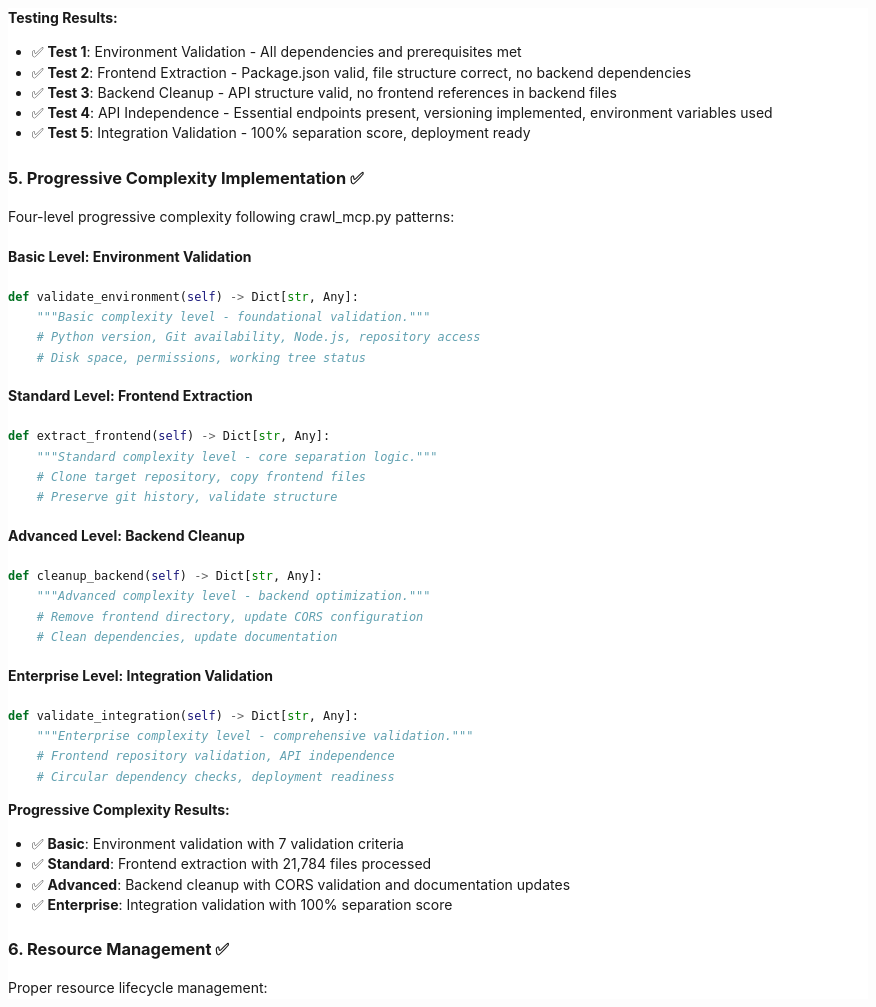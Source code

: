 **Testing Results:**
- ✅ **Test 1**: Environment Validation - All dependencies and prerequisites met
- ✅ **Test 2**: Frontend Extraction - Package.json valid, file structure correct, no backend dependencies
- ✅ **Test 3**: Backend Cleanup - API structure valid, no frontend references in backend files
- ✅ **Test 4**: API Independence - Essential endpoints present, versioning implemented, environment variables used
- ✅ **Test 5**: Integration Validation - 100% separation score, deployment ready

### 5. Progressive Complexity Implementation ✅

Four-level progressive complexity following crawl_mcp.py patterns:

#### **Basic Level: Environment Validation**
```python
def validate_environment(self) -> Dict[str, Any]:
    """Basic complexity level - foundational validation."""
    # Python version, Git availability, Node.js, repository access
    # Disk space, permissions, working tree status
```

#### **Standard Level: Frontend Extraction**
```python
def extract_frontend(self) -> Dict[str, Any]:
    """Standard complexity level - core separation logic."""
    # Clone target repository, copy frontend files
    # Preserve git history, validate structure
```

#### **Advanced Level: Backend Cleanup**
```python
def cleanup_backend(self) -> Dict[str, Any]:
    """Advanced complexity level - backend optimization."""
    # Remove frontend directory, update CORS configuration
    # Clean dependencies, update documentation
```

#### **Enterprise Level: Integration Validation**
```python
def validate_integration(self) -> Dict[str, Any]:
    """Enterprise complexity level - comprehensive validation."""
    # Frontend repository validation, API independence
    # Circular dependency checks, deployment readiness
```

**Progressive Complexity Results:**
- ✅ **Basic**: Environment validation with 7 validation criteria
- ✅ **Standard**: Frontend extraction with 21,784 files processed
- ✅ **Advanced**: Backend cleanup with CORS validation and documentation updates
- ✅ **Enterprise**: Integration validation with 100% separation score

### 6. Resource Management ✅

Proper resource lifecycle management:
